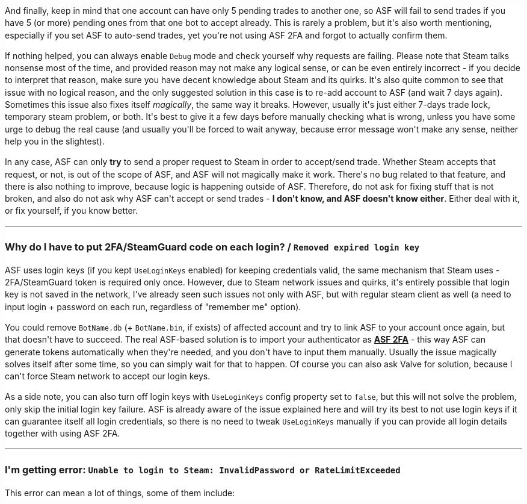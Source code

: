 And finally, keep in mind that one account can have only 5 pending trades to another one, so ASF will fail to send trades if you have 5 (or more) pending ones from that one bot to accept already. This is rarely a problem, but it's also worth mentioning, especially if you set ASF to auto-send trades, yet you're not using ASF 2FA and forgot to actually confirm them.

If nothing helped, you can always enable `Debug` mode and check yourself why requests are failing. Please note that Steam talks nonsense most of the time, and provided reason may not make any logical sense, or can be even entirely incorrect - if you decide to interpret that reason, make sure you have decent knowledge about Steam and its quirks. It's also quite common to see that issue with no logical reason, and the only suggested solution in this case is to re-add account to ASF (and wait 7 days again). Sometimes this issue also fixes itself *magically*, the same way it breaks. However, usually it's just either 7-days trade lock, temporary steam problem, or both. It's best to give it a few days before manually checking what is wrong, unless you have some urge to debug the real cause (and usually you'll be forced to wait anyway, because error message won't make any sense, neither help you in the slightest).

In any case, ASF can only **try** to send a proper request to Steam in order to accept/send trade. Whether Steam accepts that request, or not, is out of the scope of ASF, and ASF will not magically make it work. There's no bug related to that feature, and there is also nothing to improve, because logic is happening outside of ASF. Therefore, do not ask for fixing stuff that is not broken, and also do not ask why ASF can't accept or send trades - **I don't know, and ASF doesn't know either**. Either deal with it, or fix yourself, if you know better.

---

### Why do I have to put 2FA/SteamGuard code on each login? / `Removed expired login key`

ASF uses login keys (if you kept `UseLoginKeys` enabled) for keeping credentials valid, the same mechanism that Steam uses - 2FA/SteamGuard token is required only once. However, due to Steam network issues and quirks, it's entirely possible that login key is not saved in the network, I've already seen such issues not only with ASF, but with regular steam client as well (a need to input login + password on each run, regardless of "remember me" option).

You could remove `BotName.db` (+ `BotName.bin`, if exists) of affected account and try to link ASF to your account once again, but that doesn't have to succeed. The real ASF-based solution is to import your authenticator as **[ASF 2FA](https://github.com/JustArchiNET/ArchiSteamFarm/wiki/Two-factor-authentication)** - this way ASF can generate tokens automatically when they're needed, and you don't have to input them manually. Usually the issue magically solves itself after some time, so you can simply wait for that to happen. Of course you can also ask Valve for solution, because I can't force Steam network to accept our login keys.

As a side note, you can also turn off login keys with `UseLoginKeys` config property set to `false`, but this will not solve the problem, only skip the initial login key failure. ASF is already aware of the issue explained here and will try its best to not use login keys if it can guarantee itself all login credentials, so there is no need to tweak `UseLoginKeys` manually if you can provide all login details together with using ASF 2FA.

---

### I'm getting error: `Unable to login to Steam: InvalidPassword or RateLimitExceeded`

This error can mean a lot of things, some of them include:
